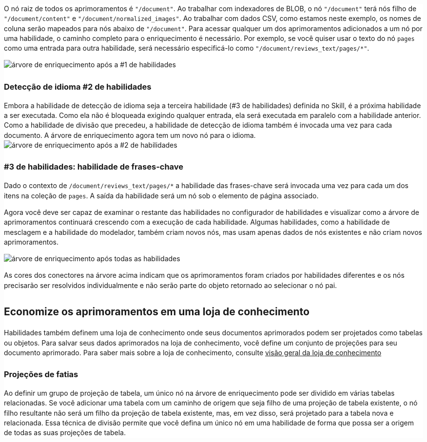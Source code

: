 O nó raiz de todos os aprimoramentos é `"/document"`. Ao trabalhar com indexadores de BLOB, o nó `"/document"` terá nós filho de `"/document/content"` e `"/document/normalized_images"`. Ao trabalhar com dados CSV, como estamos neste exemplo, os nomes de coluna serão mapeados para nós abaixo de `"/document"`. Para acessar qualquer um dos aprimoramentos adicionados a um nó por uma habilidade, o caminho completo para o enriquecimento é necessário. Por exemplo, se você quiser usar o texto do nó ```pages``` como uma entrada para outra habilidade, será necessário especificá-lo como ```"/document/reviews_text/pages/*"```.
 
 ![árvore de enriquecimento após a #1 de habilidades](media/cognitive-search-working-with-skillsets/enrichment-tree-skill1.png "Árvore de enriquecimento após a execução da #1 de habilidades")

### <a name="skill-2-language-detection"></a>Detecção de idioma #2 de habilidades
 Embora a habilidade de detecção de idioma seja a terceira habilidade (#3 de habilidades) definida no Skill, é a próxima habilidade a ser executada. Como ela não é bloqueada exigindo qualquer entrada, ela será executada em paralelo com a habilidade anterior. Como a habilidade de divisão que precedeu, a habilidade de detecção de idioma também é invocada uma vez para cada documento. A árvore de enriquecimento agora tem um novo nó para o idioma.
 ![árvore de enriquecimento após a #2 de habilidades](media/cognitive-search-working-with-skillsets/enrichment-tree-skill2.png "Árvore de enriquecimento após a execução da #2 de habilidades")
 
 ### <a name="skill-3-key-phrases-skill"></a>#3 de habilidades: habilidade de frases-chave 

Dado o contexto de ```/document/reviews_text/pages/*``` a habilidade das frases-chave será invocada uma vez para cada um dos itens na coleção de `pages`. A saída da habilidade será um nó sob o elemento de página associado. 

 Agora você deve ser capaz de examinar o restante das habilidades no configurador de habilidades e visualizar como a árvore de aprimoramentos continuará crescendo com a execução de cada habilidade. Algumas habilidades, como a habilidade de mesclagem e a habilidade do modelador, também criam novos nós, mas usam apenas dados de nós existentes e não criam novos aprimoramentos.

![árvore de enriquecimento após todas as habilidades](media/cognitive-search-working-with-skillsets/enrichment-tree-final.png "Árvore de enriquecimento após todas as habilidades")

As cores dos conectores na árvore acima indicam que os aprimoramentos foram criados por habilidades diferentes e os nós precisarão ser resolvidos individualmente e não serão parte do objeto retornado ao selecionar o nó pai.

## <a name="save-enrichments-in-a-knowledge-store"></a>Economize os aprimoramentos em uma loja de conhecimento 

Habilidades também definem uma loja de conhecimento onde seus documentos aprimorados podem ser projetados como tabelas ou objetos. Para salvar seus dados aprimorados na loja de conhecimento, você define um conjunto de projeções para seu documento aprimorado. Para saber mais sobre a loja de conhecimento, consulte [visão geral da loja de conhecimento](knowledge-store-concept-intro.md)

### <a name="slicing-projections"></a>Projeções de fatias

Ao definir um grupo de projeção de tabela, um único nó na árvore de enriquecimento pode ser dividido em várias tabelas relacionadas. Se você adicionar uma tabela com um caminho de origem que seja filho de uma projeção de tabela existente, o nó filho resultante não será um filho da projeção de tabela existente, mas, em vez disso, será projetado para a tabela nova e relacionada. Essa técnica de divisão permite que você defina um único nó em uma habilidade de forma que possa ser a origem de todas as suas projeções de tabela. 
